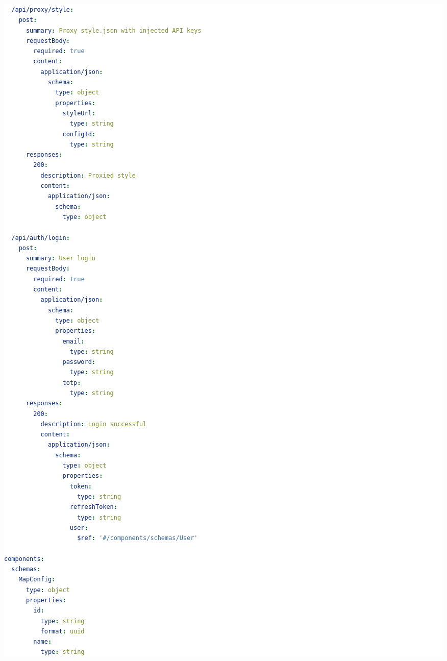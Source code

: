 ```yaml
  /api/proxy/style:
    post:
      summary: Proxy style.json with injected API keys
      requestBody:
        required: true
        content:
          application/json:
            schema:
              type: object
              properties:
                styleUrl:
                  type: string
                configId:
                  type: string
      responses:
        200:
          description: Proxied style
          content:
            application/json:
              schema:
                type: object
  
  /api/auth/login:
    post:
      summary: User login
      requestBody:
        required: true
        content:
          application/json:
            schema:
              type: object
              properties:
                email:
                  type: string
                password:
                  type: string
                totp:
                  type: string
      responses:
        200:
          description: Login successful
          content:
            application/json:
              schema:
                type: object
                properties:
                  token:
                    type: string
                  refreshToken:
                    type: string
                  user:
                    $ref: '#/components/schemas/User'

components:
  schemas:
    MapConfig:
      type: object
      properties:
        id:
          type: string
          format: uuid
        name:
          type: string
```